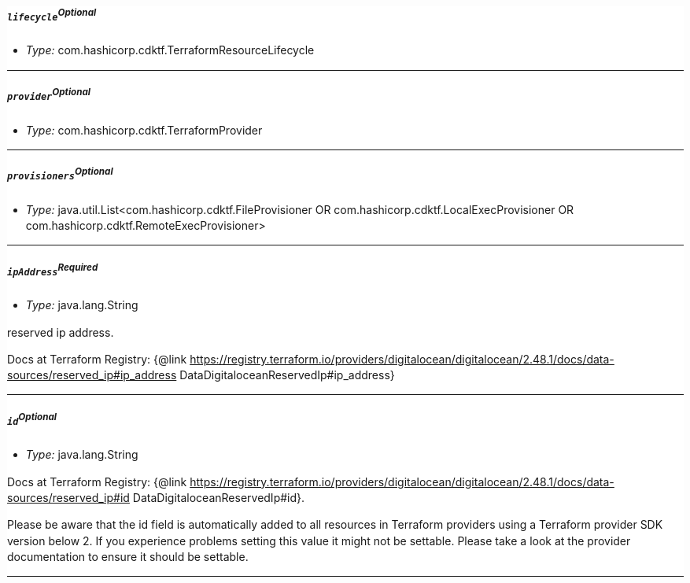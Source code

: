 ##### `lifecycle`<sup>Optional</sup> <a name="lifecycle" id="@cdktf/provider-digitalocean.dataDigitaloceanReservedIp.DataDigitaloceanReservedIp.Initializer.parameter.lifecycle"></a>

- *Type:* com.hashicorp.cdktf.TerraformResourceLifecycle

---

##### `provider`<sup>Optional</sup> <a name="provider" id="@cdktf/provider-digitalocean.dataDigitaloceanReservedIp.DataDigitaloceanReservedIp.Initializer.parameter.provider"></a>

- *Type:* com.hashicorp.cdktf.TerraformProvider

---

##### `provisioners`<sup>Optional</sup> <a name="provisioners" id="@cdktf/provider-digitalocean.dataDigitaloceanReservedIp.DataDigitaloceanReservedIp.Initializer.parameter.provisioners"></a>

- *Type:* java.util.List<com.hashicorp.cdktf.FileProvisioner OR com.hashicorp.cdktf.LocalExecProvisioner OR com.hashicorp.cdktf.RemoteExecProvisioner>

---

##### `ipAddress`<sup>Required</sup> <a name="ipAddress" id="@cdktf/provider-digitalocean.dataDigitaloceanReservedIp.DataDigitaloceanReservedIp.Initializer.parameter.ipAddress"></a>

- *Type:* java.lang.String

reserved ip address.

Docs at Terraform Registry: {@link https://registry.terraform.io/providers/digitalocean/digitalocean/2.48.1/docs/data-sources/reserved_ip#ip_address DataDigitaloceanReservedIp#ip_address}

---

##### `id`<sup>Optional</sup> <a name="id" id="@cdktf/provider-digitalocean.dataDigitaloceanReservedIp.DataDigitaloceanReservedIp.Initializer.parameter.id"></a>

- *Type:* java.lang.String

Docs at Terraform Registry: {@link https://registry.terraform.io/providers/digitalocean/digitalocean/2.48.1/docs/data-sources/reserved_ip#id DataDigitaloceanReservedIp#id}.

Please be aware that the id field is automatically added to all resources in Terraform providers using a Terraform provider SDK version below 2.
If you experience problems setting this value it might not be settable. Please take a look at the provider documentation to ensure it should be settable.

---
